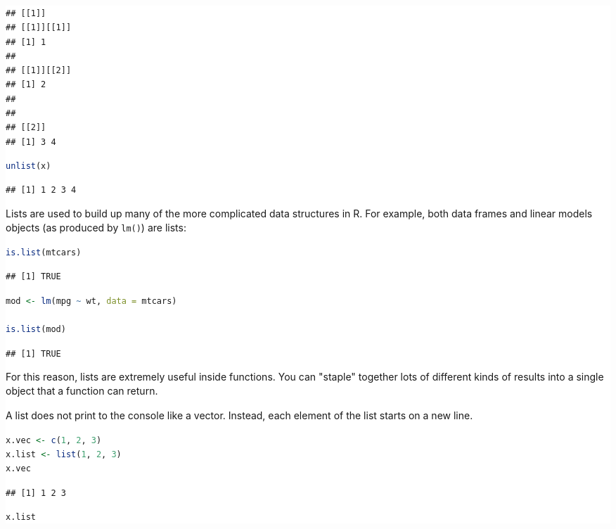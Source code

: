 ```
## [[1]]
## [[1]][[1]]
## [1] 1
## 
## [[1]][[2]]
## [1] 2
## 
## 
## [[2]]
## [1] 3 4
```

```r
unlist(x)
```

```
## [1] 1 2 3 4
```

Lists are used to build up many of the more complicated data structures in R. For example, both data frames and linear models objects (as produced by `lm()`) are lists:


```r
is.list(mtcars)
```

```
## [1] TRUE
```

```r
mod <- lm(mpg ~ wt, data = mtcars)

is.list(mod)
```

```
## [1] TRUE
```

For this reason, lists are extremely useful inside functions. You can "staple" together lots of different kinds of results into a single object that a function can return.

A list does not print to the console like a vector. Instead, each element of the list starts on a new line.


```r
x.vec <- c(1, 2, 3)
x.list <- list(1, 2, 3)
x.vec
```

```
## [1] 1 2 3
```

```r
x.list
```
